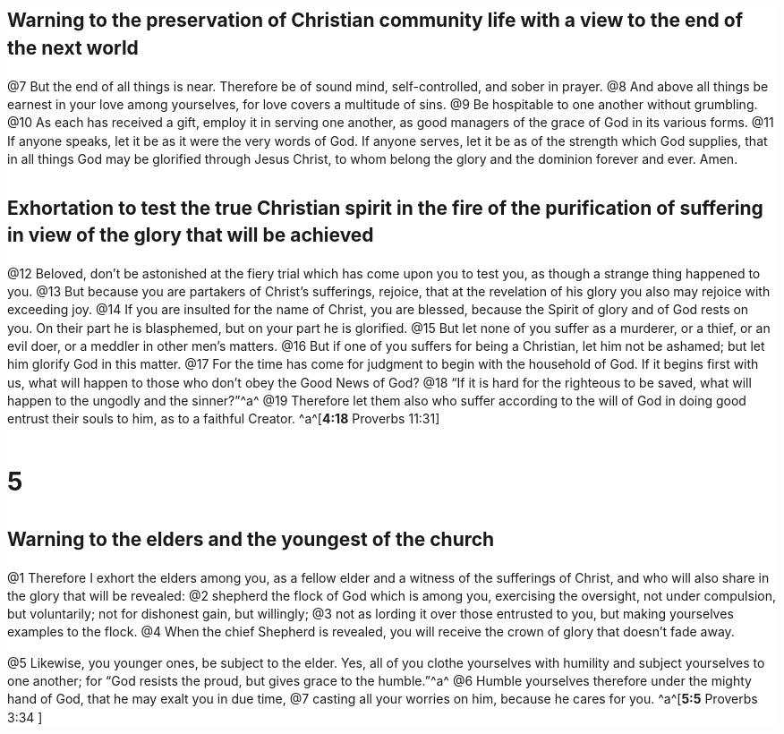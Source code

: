 ## Warning to the preservation of Christian community life with a view to the end of the next world
@7 But the end of all things is near. Therefore be of sound mind, self-controlled, and sober in prayer. 
@8 And above all things be earnest in your love among yourselves, for love covers a multitude of sins. 
@9 Be hospitable to one another without grumbling. 
@10 As each has received a gift, employ it in serving one another, as good managers of the grace of God in its various forms. 
@11 If anyone speaks, let it be as it were the very words of God. If anyone serves, let it be as of the strength which God supplies, that in all things God may be glorified through Jesus Christ, to whom belong the glory and the dominion forever and ever. Amen.

## Exhortation to test the true Christian spirit in the fire of the purification of suffering in view of the glory that will be achieved
@12 Beloved, don’t be astonished at the fiery trial which has come upon you to test you, as though a strange thing happened to you. 
@13 But because you are partakers of Christ’s sufferings, rejoice, that at the revelation of his glory you also may rejoice with exceeding joy. 
@14 If you are insulted for the name of Christ, you are blessed, because the Spirit of glory and of God rests on you. On their part he is blasphemed, but on your part he is glorified. 
@15 But let none of you suffer as a murderer, or a thief, or an evil doer, or a meddler in other men’s matters. 
@16 But if one of you suffers for being a Christian, let him not be ashamed; but let him glorify God in this matter. 
@17 For the time has come for judgment to begin with the household of God. If it begins first with us, what will happen to those who don’t obey the Good News of God? 
@18 “If it is hard for the righteous to be saved, what will happen to the ungodly and the sinner?”^a^ 
@19 Therefore let them also who suffer according to the will of God in doing good entrust their souls to him, as to a faithful Creator.
^a^[**4:18** Proverbs 11:31] 

# 5 
## Warning to the elders and the youngest of the church
@1 Therefore I exhort the elders among you, as a fellow elder and a witness of the sufferings of Christ, and who will also share in the glory that will be revealed: 
@2 shepherd the flock of God which is among you, exercising the oversight, not under compulsion, but voluntarily; not for dishonest gain, but willingly; 
@3 not as lording it over those entrusted to you, but making yourselves examples to the flock. 
@4 When the chief Shepherd is revealed, you will receive the crown of glory that doesn’t fade away. 

@5 Likewise, you younger ones, be subject to the elder. Yes, all of you clothe yourselves with humility and subject yourselves to one another; for “God resists the proud, but gives grace to the humble.”^a^ 
@6 Humble yourselves therefore under the mighty hand of God, that he may exalt you in due time, 
@7 casting all your worries on him, because he cares for you. 
^a^[**5:5** Proverbs 3:34 ]
